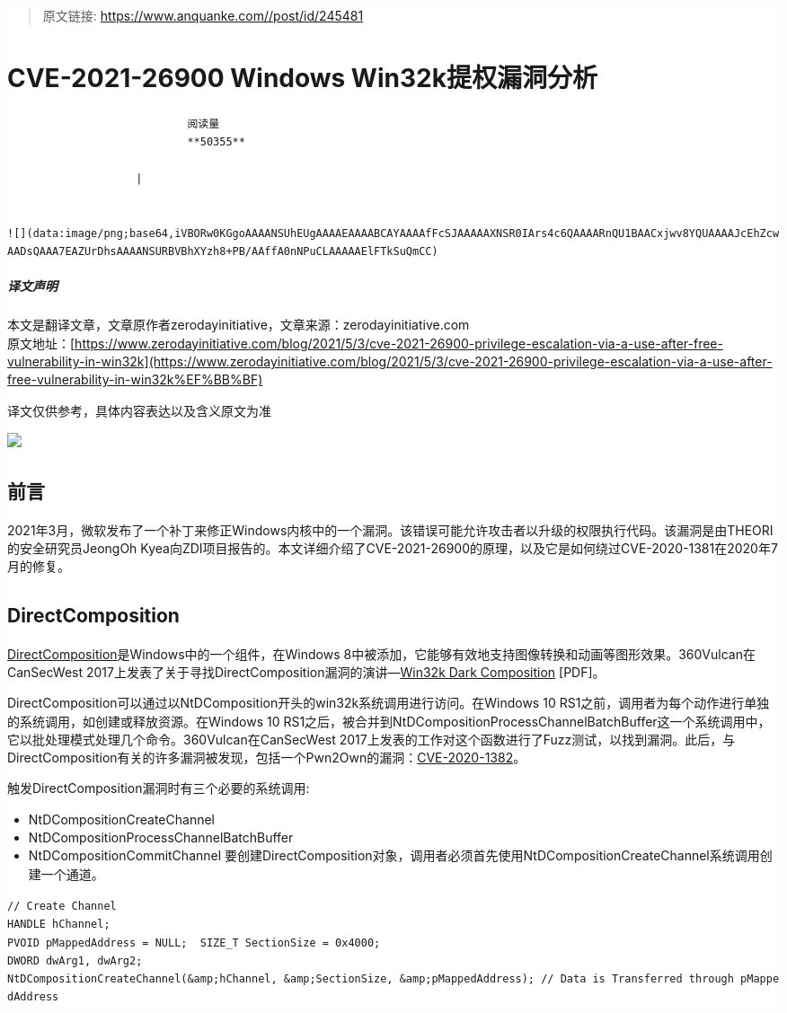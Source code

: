 > 原文链接: https://www.anquanke.com//post/id/245481 


# CVE-2021-26900 Windows Win32k提权漏洞分析


                                阅读量   
                                **50355**
                            
                        |
                        
                                                                                                                                    ![](data:image/png;base64,iVBORw0KGgoAAAANSUhEUgAAAAEAAAABCAYAAAAfFcSJAAAAAXNSR0IArs4c6QAAAARnQU1BAACxjwv8YQUAAAAJcEhZcwAADsQAAA7EAZUrDhsAAAANSURBVBhXYzh8+PB/AAffA0nNPuCLAAAAAElFTkSuQmCC)
                                                                                            



##### 译文声明

本文是翻译文章，文章原作者zerodayinitiative，文章来源：zerodayinitiative.com
                                <br>原文地址：[https://www.zerodayinitiative.com/blog/2021/5/3/cve-2021-26900-privilege-escalation-via-a-use-after-free-vulnerability-in-win32k﻿](https://www.zerodayinitiative.com/blog/2021/5/3/cve-2021-26900-privilege-escalation-via-a-use-after-free-vulnerability-in-win32k%EF%BB%BF)

译文仅供参考，具体内容表达以及含义原文为准

[![](https://p5.ssl.qhimg.com/t01e6ff9417259c9a0d.jpg)](https://p5.ssl.qhimg.com/t01e6ff9417259c9a0d.jpg)



## 前言

2021年3月，微软发布了一个补丁来修正Windows内核中的一个漏洞。该错误可能允许攻击者以升级的权限执行代码。该漏洞是由THEORI的安全研究员JeongOh Kyea向ZDI项目报告的。本文详细介绍了CVE-2021-26900的原理，以及它是如何绕过CVE-2020-1381在2020年7月的修复。



## DirectComposition

[DirectComposition](https://docs.microsoft.com/en-us/windows/win32/directcomp/directcomposition-portal)是Windows中的一个组件，在Windows 8中被添加，它能够有效地支持图像转换和动画等图形效果。360Vulcan在CanSecWest 2017上发表了关于寻找DirectComposition漏洞的演讲—[Win32k Dark Composition](https://www.secwest.net/slides/2017/CSW2017_PengQiu-ShefangZhong_win32k_dark_composition.pdf) [PDF]。

DirectComposition可以通过以NtDComposition开头的win32k系统调用进行访问。在Windows 10 RS1之前，调用者为每个动作进行单独的系统调用，如创建或释放资源。在Windows 10 RS1之后，被合并到NtDCompositionProcessChannelBatchBuffer这一个系统调用中，它以批处理模式处理几个命令。360Vulcan在CanSecWest 2017上发表的工作对这个函数进行了Fuzz测试，以找到漏洞。此后，与DirectComposition有关的许多漏洞被发现，包括一个Pwn2Own的漏洞：[CVE-2020-1382](https://www.zerodayinitiative.com/advisories/ZDI-20-873/)。

触发DirectComposition漏洞时有三个必要的系统调用:
- NtDCompositionCreateChannel
- NtDCompositionProcessChannelBatchBuffer
- NtDCompositionCommitChannel
要创建DirectComposition对象，调用者必须首先使用NtDCompositionCreateChannel系统调用创建一个通道。

```
// Create Channel 
HANDLE hChannel; 
PVOID pMappedAddress = NULL;  SIZE_T SectionSize = 0x4000; 
DWORD dwArg1, dwArg2; 
NtDCompositionCreateChannel(&amp;hChannel, &amp;SectionSize, &amp;pMappedAddress); // Data is Transferred through pMappedAddress
```
